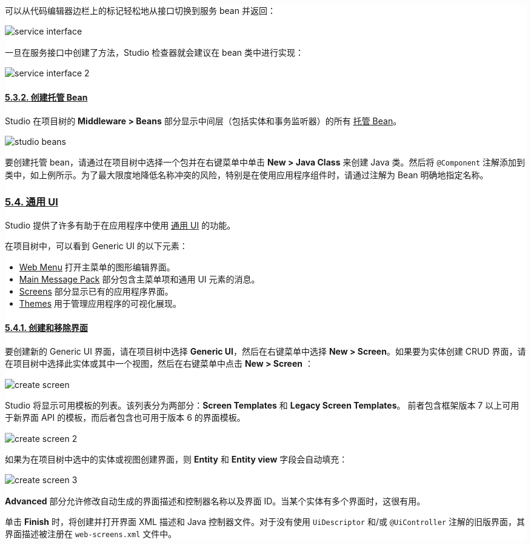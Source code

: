 可以从代码编辑器边栏上的标记轻松地从接口切换到服务 bean 并返回：

![service interface](https://doc.cuba-platform.cn/studio-chs/img/features/middleware/service_interface.png)

一旦在服务接口中创建了方法，Studio 检查器就会建议在 bean 类中进行实现：

![service interface 2](https://doc.cuba-platform.cn/studio-chs/img/features/middleware/service_interface_2.png)

#### [5.3.2. 创建托管 Bean](https://doc.cuba-platform.cn/studio-chs/#middleware_beans)

Studio 在项目树的 **Middleware > Beans** 部分显示中间层（包括实体和事务监听器）的所有 [托管 Bean](https://doc.cuba-platform.com/manual-7.0-chs/managed_beans.html)。

![studio beans](https://doc.cuba-platform.cn/studio-chs/img/features/middleware/studio_beans.png)

要创建托管 bean，请通过在项目树中选择一个包并在右键菜单中单击 **New > Java Class** 来创建 Java 类。然后将 `@Component` 注解添加到类中，如上例所示。为了最大限度地降低名称冲突的风险，特别是在使用应用程序组件时，请通过注解为 Bean 明确地指定名称。

### [5.4. 通用 UI](https://doc.cuba-platform.cn/studio-chs/#generic_ui)

Studio 提供了许多有助于在应用程序中使用 [通用 UI](https://doc.cuba-platform.com/manual-7.0-chs/gui_framework.html) 的功能。

在项目树中，可以看到 Generic UI 的以下元素：

- [Web Menu](https://doc.cuba-platform.cn/studio-chs/#generic_ui_menu) 打开主菜单的图形编辑界面。
- [Main Message Pack](https://doc.cuba-platform.com/manual-7.0-chs/main_message_pack.html) 部分包含主菜单项和通用 UI 元素的消息。
- [Screens](https://doc.cuba-platform.cn/studio-chs/#screen_descriptor) 部分显示已有的应用程序界面。
- [Themes](https://doc.cuba-platform.cn/studio-chs/#generic_ui_themes) 用于管理应用程序的可视化展现。

#### [5.4.1. 创建和移除界面](https://doc.cuba-platform.cn/studio-chs/#create_screen)

要创建新的 Generic UI 界面，请在项目树中选择 **Generic UI**，然后在右键菜单中选择 **New > Screen**。如果要为实体创建 CRUD 界面，请在项目树中选择此实体或其中一个视图，然后在右键菜单中点击 **New > Screen** ：

![create screen](https://doc.cuba-platform.cn/studio-chs/img/features/generic_ui/create_screen.png)

Studio 将显示可用模板的列表。该列表分为两部分：**Screen Templates** 和 **Legacy Screen Templates**。 前者包含框架版本 7 以上可用于新界面 API 的模板，而后者包含也可用于版本 6 的界面模板。

![create screen 2](https://doc.cuba-platform.cn/studio-chs/img/features/generic_ui/create_screen_2.png)

如果为在项目树中选中的实体或视图创建界面，则 **Entity** 和 **Entity view** 字段会自动填充：

![create screen 3](https://doc.cuba-platform.cn/studio-chs/img/features/generic_ui/create_screen_3.png)

**Advanced** 部分允许修改自动生成的界面描述和控制器名称以及界面 ID。当某个实体有多个界面时，这很有用。

单击 **Finish** 时，将创建并打开界面 XML 描述和 Java 控制器文件。对于没有使用 `UiDescriptor` 和/或 `@UiController` 注解的旧版界面，其界面描述被注册在 `web-screens.xml` 文件中。
